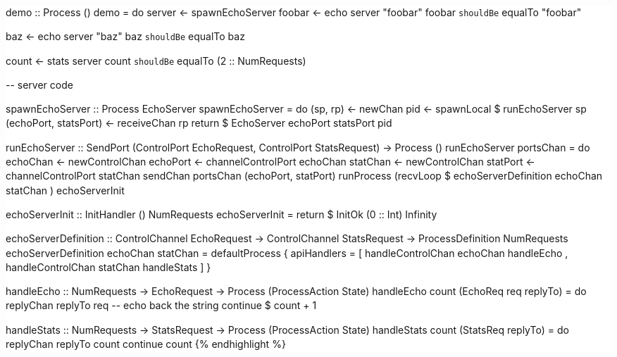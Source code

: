 
demo :: Process ()
demo = do
  server <- spawnEchoServer
  foobar <- echo server "foobar"
  foobar `shouldBe` equalTo "foobar"

  baz <- echo server "baz"
  baz `shouldBe` equalTo baz

  count <- stats server
  count `shouldBe` equalTo (2 :: NumRequests)

-- server code

spawnEchoServer :: Process EchoServer
spawnEchoServer = do
  (sp, rp) <- newChan
  pid <- spawnLocal $ runEchoServer sp
  (echoPort, statsPort) <- receiveChan rp
  return $ EchoServer echoPort statsPort pid

runEchoServer :: SendPort (ControlPort EchoRequest, ControlPort StatsRequest)
              -> Process ()
runEchoServer portsChan = do
  echoChan <- newControlChan
  echoPort <- channelControlPort echoChan
  statChan <- newControlChan
  statPort <- channelControlPort statChan
  sendChan portsChan (echoPort, statPort)
  runProcess (recvLoop $ echoServerDefinition echoChan statChan ) echoServerInit

echoServerInit :: InitHandler () NumRequests
echoServerInit = return $ InitOk (0 :: Int) Infinity

echoServerDefinition :: ControlChannel EchoRequest
                     -> ControlChannel StatsRequest
                     -> ProcessDefinition NumRequests
echoServerDefinition echoChan statChan =
  defaultProcess {
      apiHandlers = [ handleControlChan echoChan handleEcho
                    , handleControlChan statChan handleStats
                    ]
    }

handleEcho :: NumRequests -> EchoRequest -> Process (ProcessAction State)
handleEcho count (EchoReq req replyTo) = do
  replyChan replyTo req  -- echo back the string
  continue $ count + 1

handleStats :: NumRequests -> StatsRequest -> Process (ProcessAction State)
handleStats count (StatsReq replyTo) = do
  replyChan replyTo count
  continue count
{% endhighlight %}
